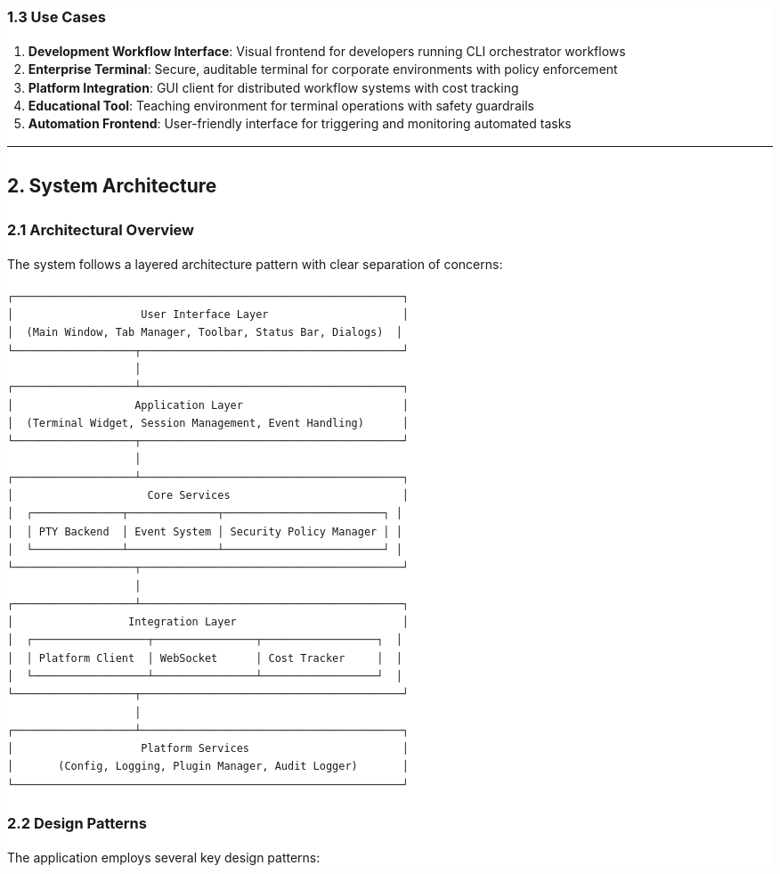 ### 1.3 Use Cases

1. **Development Workflow Interface**: Visual frontend for developers running CLI orchestrator workflows
2. **Enterprise Terminal**: Secure, auditable terminal for corporate environments with policy enforcement
3. **Platform Integration**: GUI client for distributed workflow systems with cost tracking
4. **Educational Tool**: Teaching environment for terminal operations with safety guardrails
5. **Automation Frontend**: User-friendly interface for triggering and monitoring automated tasks

---

## 2. System Architecture

### 2.1 Architectural Overview

The system follows a layered architecture pattern with clear separation of concerns:

```
┌─────────────────────────────────────────────────────────────┐
│                    User Interface Layer                     │
│  (Main Window, Tab Manager, Toolbar, Status Bar, Dialogs)  │
└───────────────────┬─────────────────────────────────────────┘
                    │
┌───────────────────┴─────────────────────────────────────────┐
│                   Application Layer                         │
│  (Terminal Widget, Session Management, Event Handling)      │
└───────────────────┬─────────────────────────────────────────┘
                    │
┌───────────────────┴─────────────────────────────────────────┐
│                     Core Services                           │
│  ┌──────────────┬──────────────┬─────────────────────────┐ │
│  │ PTY Backend  │ Event System │ Security Policy Manager │ │
│  └──────────────┴──────────────┴─────────────────────────┘ │
└───────────────────┬─────────────────────────────────────────┘
                    │
┌───────────────────┴─────────────────────────────────────────┐
│                  Integration Layer                          │
│  ┌──────────────────┬────────────────┬──────────────────┐  │
│  │ Platform Client  │ WebSocket      │ Cost Tracker     │  │
│  └──────────────────┴────────────────┴──────────────────┘  │
└───────────────────┬─────────────────────────────────────────┘
                    │
┌───────────────────┴─────────────────────────────────────────┐
│                    Platform Services                        │
│       (Config, Logging, Plugin Manager, Audit Logger)       │
└─────────────────────────────────────────────────────────────┘
```

### 2.2 Design Patterns

The application employs several key design patterns:
